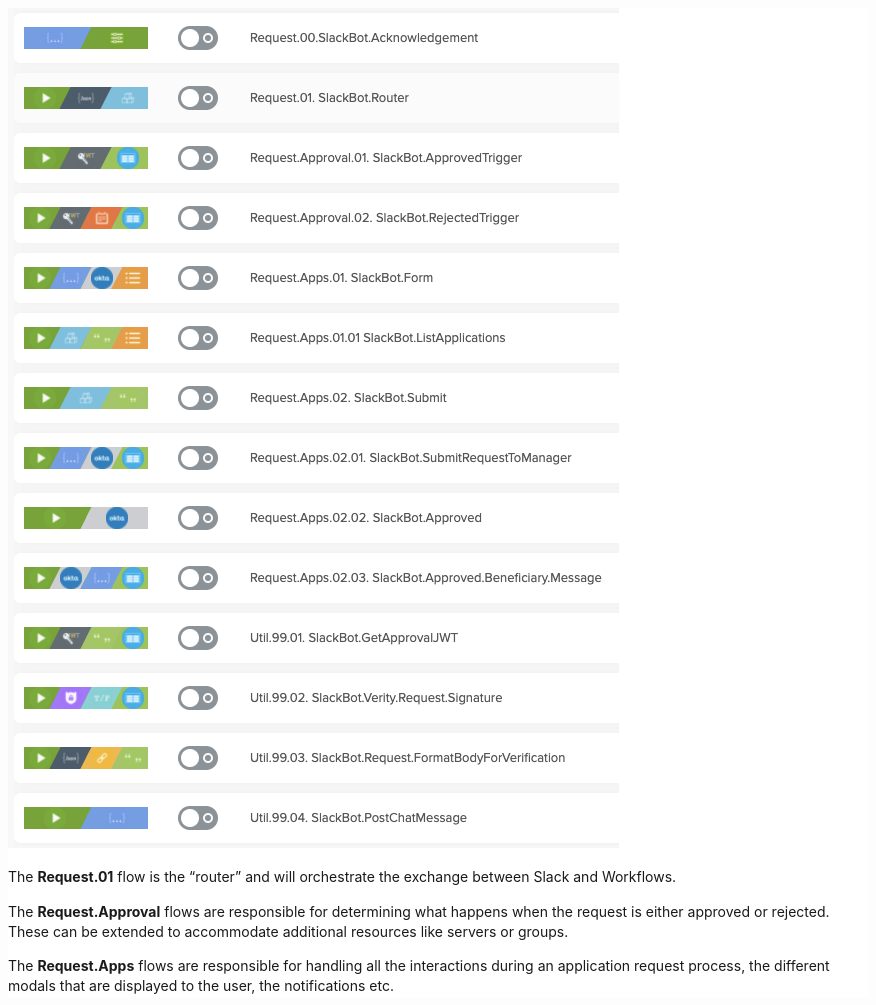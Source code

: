 
![](Aspose.Words.d77f8f4a-dd3a-4e66-88e8-b41f17bc769f.001.png)

The **Request.01** flow is the “router” and will orchestrate the exchange between Slack and Workflows.

The **Request.Approval** flows are responsible for determining what happens when the request is either approved or rejected. These can be extended to accommodate additional resources like servers or groups.

The **Request.Apps** flows are responsible for handling all the interactions during an application request process, the different modals that are displayed to the user, the notifications etc.
